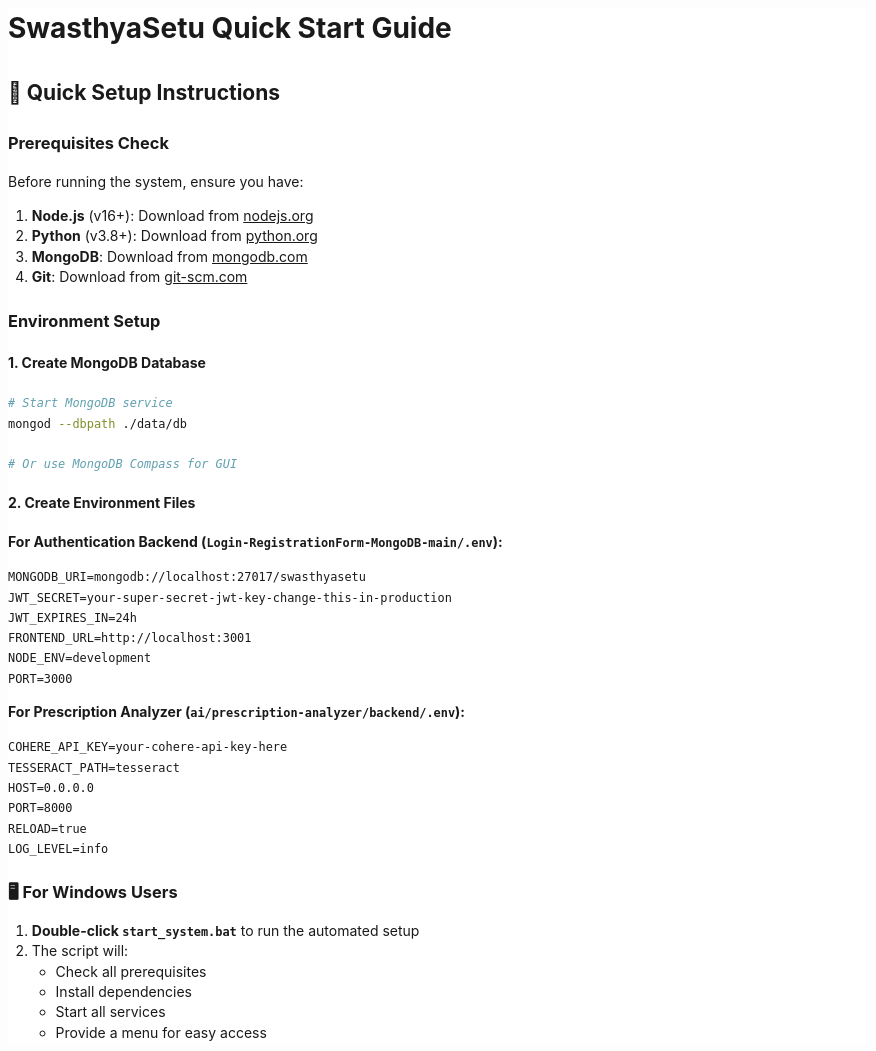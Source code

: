 # SwasthyaSetu Quick Start Guide

## 🚀 Quick Setup Instructions

### Prerequisites Check
Before running the system, ensure you have:

1. **Node.js** (v16+): Download from [nodejs.org](https://nodejs.org/)
2. **Python** (v3.8+): Download from [python.org](https://python.org/)
3. **MongoDB**: Download from [mongodb.com](https://www.mongodb.com/)
4. **Git**: Download from [git-scm.com](https://git-scm.com/)

### Environment Setup

#### 1. Create MongoDB Database
```bash
# Start MongoDB service
mongod --dbpath ./data/db

# Or use MongoDB Compass for GUI
```

#### 2. Create Environment Files

**For Authentication Backend (`Login-RegistrationForm-MongoDB-main/.env`):**
```env
MONGODB_URI=mongodb://localhost:27017/swasthyasetu
JWT_SECRET=your-super-secret-jwt-key-change-this-in-production
JWT_EXPIRES_IN=24h
FRONTEND_URL=http://localhost:3001
NODE_ENV=development
PORT=3000
```

**For Prescription Analyzer (`ai/prescription-analyzer/backend/.env`):**
```env
COHERE_API_KEY=your-cohere-api-key-here
TESSERACT_PATH=tesseract
HOST=0.0.0.0
PORT=8000
RELOAD=true
LOG_LEVEL=info
```

### 🖥️ For Windows Users

1. **Double-click `start_system.bat`** to run the automated setup
2. The script will:
   - Check all prerequisites
   - Install dependencies
   - Start all services
   - Provide a menu for easy access
